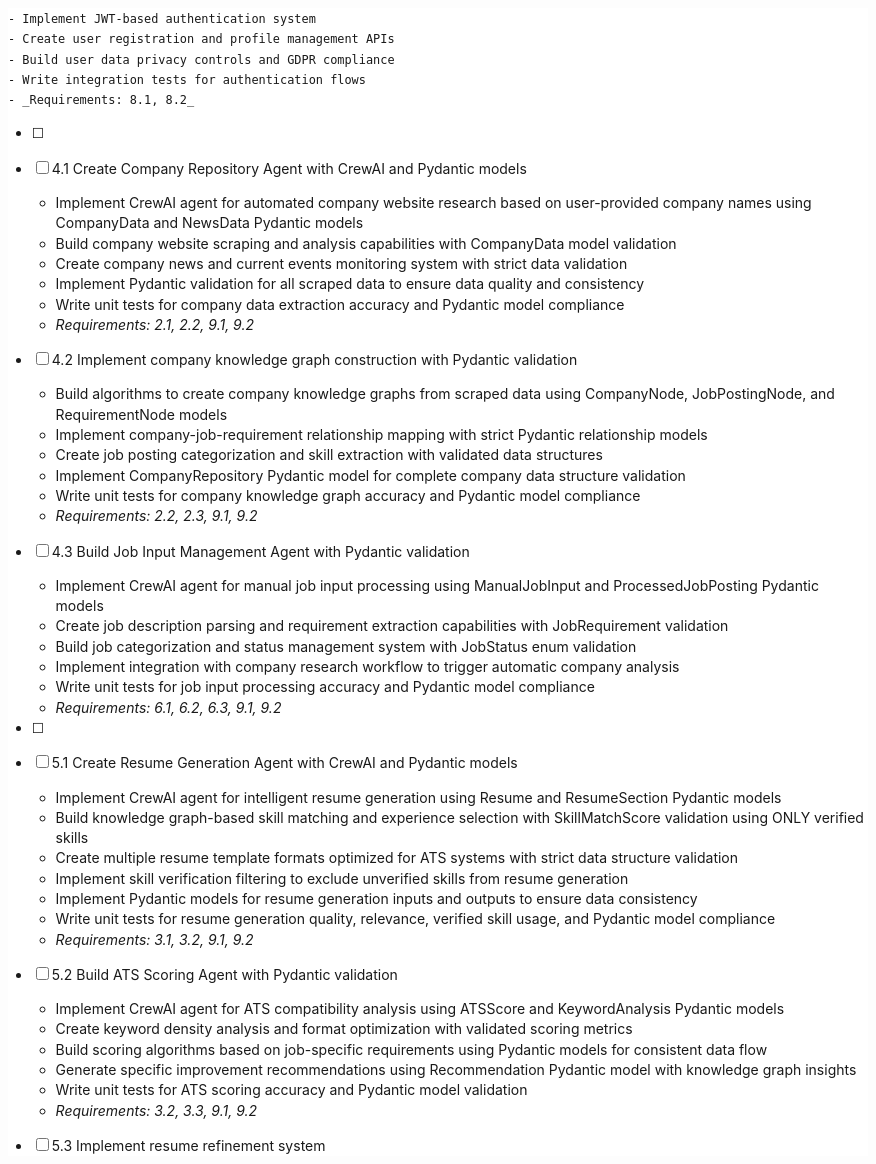     - Implement JWT-based authentication system
    - Create user registration and profile management APIs
    - Build user data privacy controls and GDPR compliance
    - Write integration tests for authentication flows
    - _Requirements: 8.1, 8.2_
- [ ]

  - [ ] 4.1 Create Company Repository Agent with CrewAI and Pydantic models

    - Implement CrewAI agent for automated company website research based on user-provided company names using CompanyData and NewsData Pydantic models
    - Build company website scraping and analysis capabilities with CompanyData model validation
    - Create company news and current events monitoring system with strict data validation
    - Implement Pydantic validation for all scraped data to ensure data quality and consistency
    - Write unit tests for company data extraction accuracy and Pydantic model compliance
    - _Requirements: 2.1, 2.2, 9.1, 9.2_
  - [ ] 4.2 Implement company knowledge graph construction with Pydantic validation

    - Build algorithms to create company knowledge graphs from scraped data using CompanyNode, JobPostingNode, and RequirementNode models
    - Implement company-job-requirement relationship mapping with strict Pydantic relationship models
    - Create job posting categorization and skill extraction with validated data structures
    - Implement CompanyRepository Pydantic model for complete company data structure validation
    - Write unit tests for company knowledge graph accuracy and Pydantic model compliance
    - _Requirements: 2.2, 2.3, 9.1, 9.2_
  - [ ] 4.3 Build Job Input Management Agent with Pydantic validation

    - Implement CrewAI agent for manual job input processing using ManualJobInput and ProcessedJobPosting Pydantic models
    - Create job description parsing and requirement extraction capabilities with JobRequirement validation
    - Build job categorization and status management system with JobStatus enum validation
    - Implement integration with company research workflow to trigger automatic company analysis
    - Write unit tests for job input processing accuracy and Pydantic model compliance
    - _Requirements: 6.1, 6.2, 6.3, 9.1, 9.2_
- [ ]

  - [ ] 5.1 Create Resume Generation Agent with CrewAI and Pydantic models

    - Implement CrewAI agent for intelligent resume generation using Resume and ResumeSection Pydantic models
    - Build knowledge graph-based skill matching and experience selection with SkillMatchScore validation using ONLY verified skills
    - Create multiple resume template formats optimized for ATS systems with strict data structure validation
    - Implement skill verification filtering to exclude unverified skills from resume generation
    - Implement Pydantic models for resume generation inputs and outputs to ensure data consistency
    - Write unit tests for resume generation quality, relevance, verified skill usage, and Pydantic model compliance
    - _Requirements: 3.1, 3.2, 9.1, 9.2_
  - [ ] 5.2 Build ATS Scoring Agent with Pydantic validation

    - Implement CrewAI agent for ATS compatibility analysis using ATSScore and KeywordAnalysis Pydantic models
    - Create keyword density analysis and format optimization with validated scoring metrics
    - Build scoring algorithms based on job-specific requirements using Pydantic models for consistent data flow
    - Generate specific improvement recommendations using Recommendation Pydantic model with knowledge graph insights
    - Write unit tests for ATS scoring accuracy and Pydantic model validation
    - _Requirements: 3.2, 3.3, 9.1, 9.2_
  - [ ] 5.3 Implement resume refinement system
